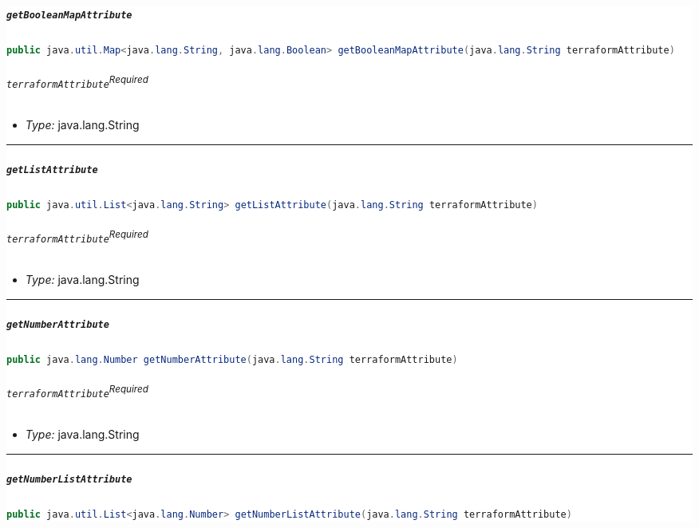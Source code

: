 ##### `getBooleanMapAttribute` <a name="getBooleanMapAttribute" id="@cdktf/provider-opentelekomcloud.wafDatamaskingRuleV1.WafDatamaskingRuleV1.getBooleanMapAttribute"></a>

```java
public java.util.Map<java.lang.String, java.lang.Boolean> getBooleanMapAttribute(java.lang.String terraformAttribute)
```

###### `terraformAttribute`<sup>Required</sup> <a name="terraformAttribute" id="@cdktf/provider-opentelekomcloud.wafDatamaskingRuleV1.WafDatamaskingRuleV1.getBooleanMapAttribute.parameter.terraformAttribute"></a>

- *Type:* java.lang.String

---

##### `getListAttribute` <a name="getListAttribute" id="@cdktf/provider-opentelekomcloud.wafDatamaskingRuleV1.WafDatamaskingRuleV1.getListAttribute"></a>

```java
public java.util.List<java.lang.String> getListAttribute(java.lang.String terraformAttribute)
```

###### `terraformAttribute`<sup>Required</sup> <a name="terraformAttribute" id="@cdktf/provider-opentelekomcloud.wafDatamaskingRuleV1.WafDatamaskingRuleV1.getListAttribute.parameter.terraformAttribute"></a>

- *Type:* java.lang.String

---

##### `getNumberAttribute` <a name="getNumberAttribute" id="@cdktf/provider-opentelekomcloud.wafDatamaskingRuleV1.WafDatamaskingRuleV1.getNumberAttribute"></a>

```java
public java.lang.Number getNumberAttribute(java.lang.String terraformAttribute)
```

###### `terraformAttribute`<sup>Required</sup> <a name="terraformAttribute" id="@cdktf/provider-opentelekomcloud.wafDatamaskingRuleV1.WafDatamaskingRuleV1.getNumberAttribute.parameter.terraformAttribute"></a>

- *Type:* java.lang.String

---

##### `getNumberListAttribute` <a name="getNumberListAttribute" id="@cdktf/provider-opentelekomcloud.wafDatamaskingRuleV1.WafDatamaskingRuleV1.getNumberListAttribute"></a>

```java
public java.util.List<java.lang.Number> getNumberListAttribute(java.lang.String terraformAttribute)
```
